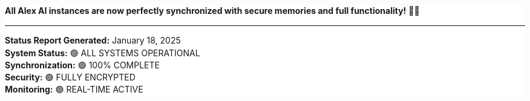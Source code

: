 **All Alex AI instances are now perfectly synchronized with secure memories and full functionality!** 🚀✨

---

**Status Report Generated:** January 18, 2025  
**System Status:** 🟢 ALL SYSTEMS OPERATIONAL  
**Synchronization:** 🟢 100% COMPLETE  
**Security:** 🟢 FULLY ENCRYPTED  
**Monitoring:** 🟢 REAL-TIME ACTIVE
